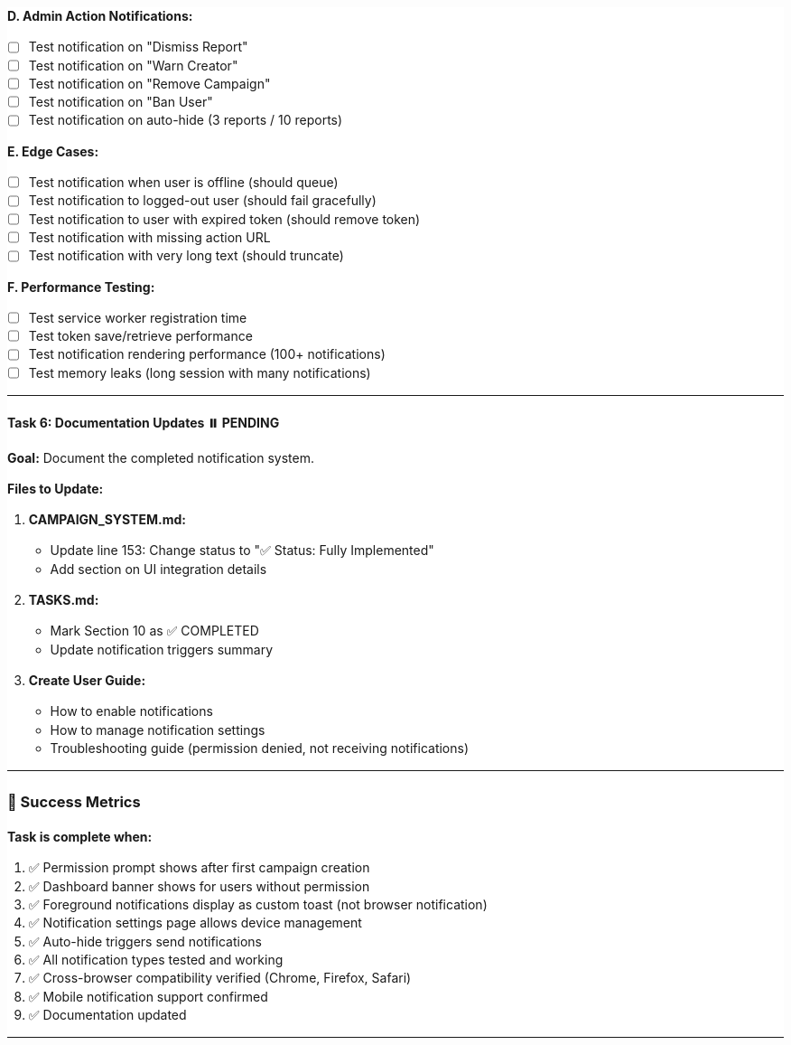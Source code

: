 **D. Admin Action Notifications:**
- [ ] Test notification on "Dismiss Report"
- [ ] Test notification on "Warn Creator"
- [ ] Test notification on "Remove Campaign"
- [ ] Test notification on "Ban User"
- [ ] Test notification on auto-hide (3 reports / 10 reports)

**E. Edge Cases:**
- [ ] Test notification when user is offline (should queue)
- [ ] Test notification to logged-out user (should fail gracefully)
- [ ] Test notification to user with expired token (should remove token)
- [ ] Test notification with missing action URL
- [ ] Test notification with very long text (should truncate)

**F. Performance Testing:**
- [ ] Test service worker registration time
- [ ] Test token save/retrieve performance
- [ ] Test notification rendering performance (100+ notifications)
- [ ] Test memory leaks (long session with many notifications)

---

#### **Task 6: Documentation Updates** ⏸️ PENDING

**Goal:** Document the completed notification system.

**Files to Update:**

1. **CAMPAIGN_SYSTEM.md:**
   - Update line 153: Change status to "✅ Status: Fully Implemented"
   - Add section on UI integration details

2. **TASKS.md:**
   - Mark Section 10 as ✅ COMPLETED
   - Update notification triggers summary

3. **Create User Guide:**
   - How to enable notifications
   - How to manage notification settings
   - Troubleshooting guide (permission denied, not receiving notifications)

---

### 🎯 Success Metrics

**Task is complete when:**
1. ✅ Permission prompt shows after first campaign creation
2. ✅ Dashboard banner shows for users without permission
3. ✅ Foreground notifications display as custom toast (not browser notification)
4. ✅ Notification settings page allows device management
5. ✅ Auto-hide triggers send notifications
6. ✅ All notification types tested and working
7. ✅ Cross-browser compatibility verified (Chrome, Firefox, Safari)
8. ✅ Mobile notification support confirmed
9. ✅ Documentation updated

---